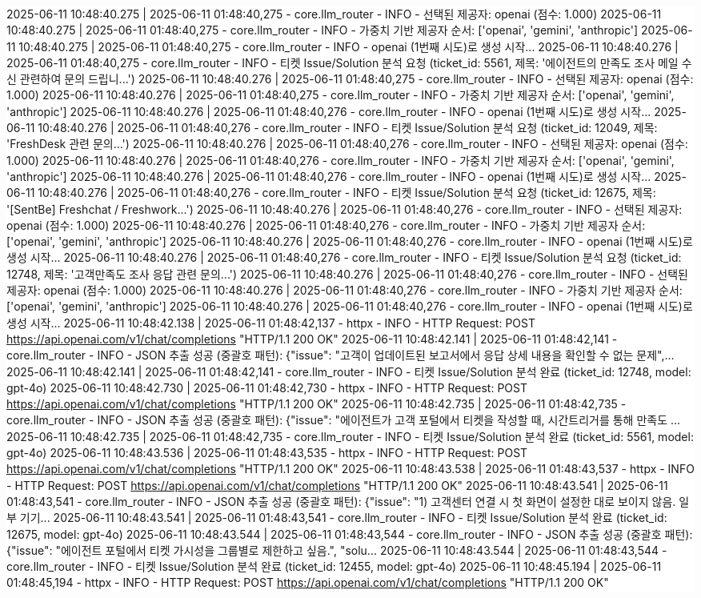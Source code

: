 2025-06-11 10:48:40.275 | 2025-06-11 01:48:40,275 - core.llm_router - INFO - 선택된 제공자: openai (점수: 1.000)
2025-06-11 10:48:40.275 | 2025-06-11 01:48:40,275 - core.llm_router - INFO - 가중치 기반 제공자 순서: ['openai', 'gemini', 'anthropic']
2025-06-11 10:48:40.275 | 2025-06-11 01:48:40,275 - core.llm_router - INFO - openai (1번째 시도)로 생성 시작...
2025-06-11 10:48:40.276 | 2025-06-11 01:48:40,275 - core.llm_router - INFO - 티켓 Issue/Solution 분석 요청 (ticket_id: 5561, 제목: '에이전트의 만족도 조사 메일 수신 관련하여 문의 드립니...')
2025-06-11 10:48:40.276 | 2025-06-11 01:48:40,275 - core.llm_router - INFO - 선택된 제공자: openai (점수: 1.000)
2025-06-11 10:48:40.276 | 2025-06-11 01:48:40,275 - core.llm_router - INFO - 가중치 기반 제공자 순서: ['openai', 'gemini', 'anthropic']
2025-06-11 10:48:40.276 | 2025-06-11 01:48:40,276 - core.llm_router - INFO - openai (1번째 시도)로 생성 시작...
2025-06-11 10:48:40.276 | 2025-06-11 01:48:40,276 - core.llm_router - INFO - 티켓 Issue/Solution 분석 요청 (ticket_id: 12049, 제목: 'FreshDesk 관련 문의...')
2025-06-11 10:48:40.276 | 2025-06-11 01:48:40,276 - core.llm_router - INFO - 선택된 제공자: openai (점수: 1.000)
2025-06-11 10:48:40.276 | 2025-06-11 01:48:40,276 - core.llm_router - INFO - 가중치 기반 제공자 순서: ['openai', 'gemini', 'anthropic']
2025-06-11 10:48:40.276 | 2025-06-11 01:48:40,276 - core.llm_router - INFO - openai (1번째 시도)로 생성 시작...
2025-06-11 10:48:40.276 | 2025-06-11 01:48:40,276 - core.llm_router - INFO - 티켓 Issue/Solution 분석 요청 (ticket_id: 12675, 제목: '[SentBe] Freshchat / Freshwork...')
2025-06-11 10:48:40.276 | 2025-06-11 01:48:40,276 - core.llm_router - INFO - 선택된 제공자: openai (점수: 1.000)
2025-06-11 10:48:40.276 | 2025-06-11 01:48:40,276 - core.llm_router - INFO - 가중치 기반 제공자 순서: ['openai', 'gemini', 'anthropic']
2025-06-11 10:48:40.276 | 2025-06-11 01:48:40,276 - core.llm_router - INFO - openai (1번째 시도)로 생성 시작...
2025-06-11 10:48:40.276 | 2025-06-11 01:48:40,276 - core.llm_router - INFO - 티켓 Issue/Solution 분석 요청 (ticket_id: 12748, 제목: '고객만족도 조사 응답 관련 문의...')
2025-06-11 10:48:40.276 | 2025-06-11 01:48:40,276 - core.llm_router - INFO - 선택된 제공자: openai (점수: 1.000)
2025-06-11 10:48:40.276 | 2025-06-11 01:48:40,276 - core.llm_router - INFO - 가중치 기반 제공자 순서: ['openai', 'gemini', 'anthropic']
2025-06-11 10:48:40.276 | 2025-06-11 01:48:40,276 - core.llm_router - INFO - openai (1번째 시도)로 생성 시작...
2025-06-11 10:48:42.138 | 2025-06-11 01:48:42,137 - httpx - INFO - HTTP Request: POST https://api.openai.com/v1/chat/completions "HTTP/1.1 200 OK"
2025-06-11 10:48:42.141 | 2025-06-11 01:48:42,141 - core.llm_router - INFO - JSON 추출 성공 (중괄호 패턴): {"issue": "고객이 업데이트된 보고서에서 응답 상세 내용을 확인할 수 없는 문제",...
2025-06-11 10:48:42.141 | 2025-06-11 01:48:42,141 - core.llm_router - INFO - 티켓 Issue/Solution 분석 완료 (ticket_id: 12748, model: gpt-4o)
2025-06-11 10:48:42.730 | 2025-06-11 01:48:42,730 - httpx - INFO - HTTP Request: POST https://api.openai.com/v1/chat/completions "HTTP/1.1 200 OK"
2025-06-11 10:48:42.735 | 2025-06-11 01:48:42,735 - core.llm_router - INFO - JSON 추출 성공 (중괄호 패턴): {"issue": "에이전트가 고객 포털에서 티켓을 작성할 때, 시간트리거를 통해 만족도 ...
2025-06-11 10:48:42.735 | 2025-06-11 01:48:42,735 - core.llm_router - INFO - 티켓 Issue/Solution 분석 완료 (ticket_id: 5561, model: gpt-4o)
2025-06-11 10:48:43.536 | 2025-06-11 01:48:43,535 - httpx - INFO - HTTP Request: POST https://api.openai.com/v1/chat/completions "HTTP/1.1 200 OK"
2025-06-11 10:48:43.538 | 2025-06-11 01:48:43,537 - httpx - INFO - HTTP Request: POST https://api.openai.com/v1/chat/completions "HTTP/1.1 200 OK"
2025-06-11 10:48:43.541 | 2025-06-11 01:48:43,541 - core.llm_router - INFO - JSON 추출 성공 (중괄호 패턴): {"issue": "1) 고객센터 연결 시 첫 화면이 설정한 대로 보이지 않음. 일부 기기...
2025-06-11 10:48:43.541 | 2025-06-11 01:48:43,541 - core.llm_router - INFO - 티켓 Issue/Solution 분석 완료 (ticket_id: 12675, model: gpt-4o)
2025-06-11 10:48:43.544 | 2025-06-11 01:48:43,544 - core.llm_router - INFO - JSON 추출 성공 (중괄호 패턴): {"issue": "에이전트 포털에서 티켓 가시성을 그룹별로 제한하고 싶음.", "solu...
2025-06-11 10:48:43.544 | 2025-06-11 01:48:43,544 - core.llm_router - INFO - 티켓 Issue/Solution 분석 완료 (ticket_id: 12455, model: gpt-4o)
2025-06-11 10:48:45.194 | 2025-06-11 01:48:45,194 - httpx - INFO - HTTP Request: POST https://api.openai.com/v1/chat/completions "HTTP/1.1 200 OK"